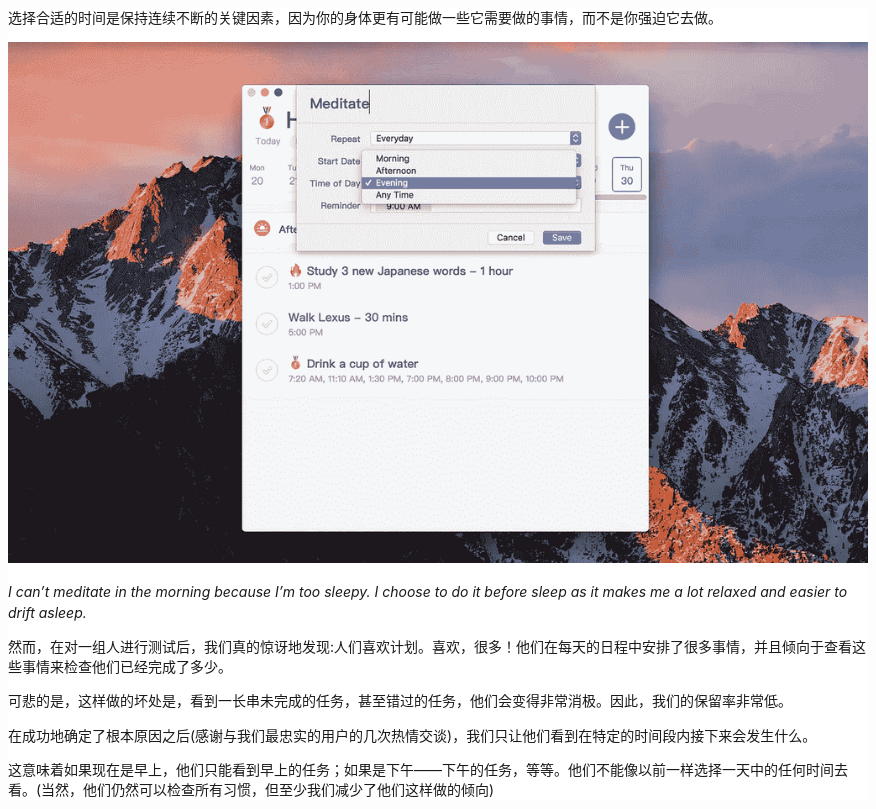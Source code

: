 选择合适的时间是保持连续不断的关键因素，因为你的身体更有可能做一些它需要做的事情，而不是你强迫它去做。

![](img/26fc82bc0de7a030663279c11a38ba2d.png)

*I can’t meditate in the morning because I’m too sleepy. I choose to do it before sleep as it makes me a lot relaxed and easier to drift asleep.*

然而，在对一组人进行测试后，我们真的惊讶地发现:人们喜欢计划。喜欢，很多！他们在每天的日程中安排了很多事情，并且倾向于查看这些事情来检查他们已经完成了多少。

可悲的是，这样做的坏处是，看到一长串未完成的任务，甚至错过的任务，他们会变得非常消极。因此，我们的保留率非常低。

在成功地确定了根本原因之后(感谢与我们最忠实的用户的几次热情交谈)，我们只让他们看到在特定的时间段内接下来会发生什么。

这意味着如果现在是早上，他们只能看到早上的任务；如果是下午——下午的任务，等等。他们不能像以前一样选择一天中的任何时间去看。(当然，他们仍然可以检查所有习惯，但至少我们减少了他们这样做的倾向)
